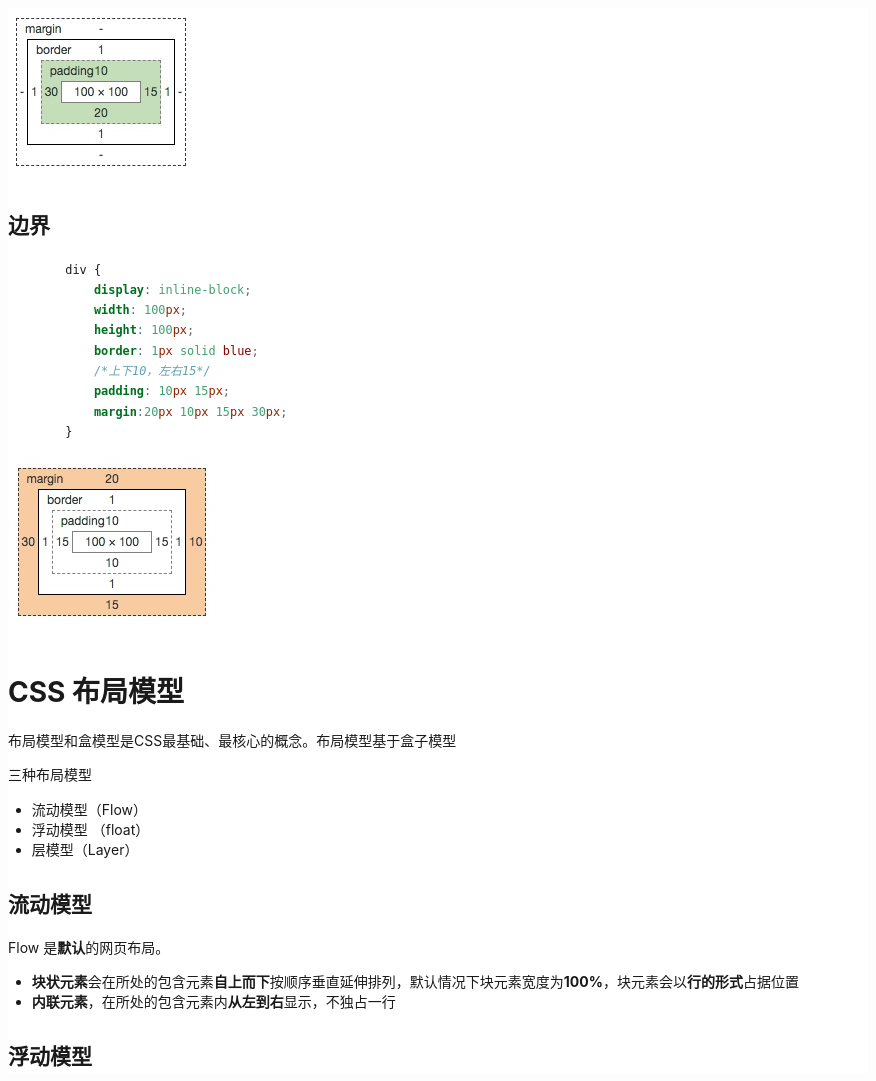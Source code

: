 
![](media/15326555502385.jpg)


## 边界
```css
        div {
            display: inline-block;
            width: 100px;
            height: 100px;
            border: 1px solid blue;
            /*上下10，左右15*/
            padding: 10px 15px;
            margin:20px 10px 15px 30px;
        }
```
![](media/15326559094669.jpg)


# CSS 布局模型
布局模型和盒模型是CSS最基础、最核心的概念。布局模型基于盒子模型

三种布局模型
- 流动模型（Flow）
- 浮动模型 （float）
- 层模型（Layer）

## 流动模型
Flow 是**默认**的网页布局。
- **块状元素**会在所处的包含元素**自上而下**按顺序垂直延伸排列，默认情况下块元素宽度为**100%**，块元素会以**行的形式**占据位置
- **内联元素**，在所处的包含元素内**从左到右**显示，不独占一行

## 浮动模型
